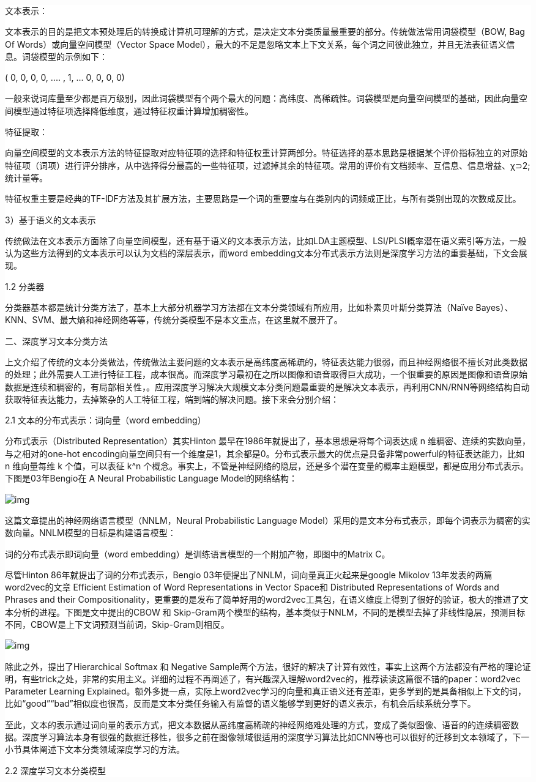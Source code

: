 文本表示：

文本表示的目的是把文本预处理后的转换成计算机可理解的方式，是决定文本分类质量最重要的部分。传统做法常用词袋模型（BOW, Bag Of Words）或向量空间模型（Vector Space Model），最大的不足是忽略文本上下文关系，每个词之间彼此独立，并且无法表征语义信息。词袋模型的示例如下：

( 0, 0, 0, 0, .... , 1, ... 0, 0, 0, 0)

一般来说词库量至少都是百万级别，因此词袋模型有个两个最大的问题：高纬度、高稀疏性。词袋模型是向量空间模型的基础，因此向量空间模型通过特征项选择降低维度，通过特征权重计算增加稠密性。

特征提取：

向量空间模型的文本表示方法的特征提取对应特征项的选择和特征权重计算两部分。特征选择的基本思路是根据某个评价指标独立的对原始特征项（词项）进行评分排序，从中选择得分最高的一些特征项，过滤掉其余的特征项。常用的评价有文档频率、互信息、信息增益、χ⊃2;统计量等。

特征权重主要是经典的TF-IDF方法及其扩展方法，主要思路是一个词的重要度与在类别内的词频成正比，与所有类别出现的次数成反比。

3）基于语义的文本表示

传统做法在文本表示方面除了向量空间模型，还有基于语义的文本表示方法，比如LDA主题模型、LSI/PLSI概率潜在语义索引等方法，一般认为这些方法得到的文本表示可以认为文档的深层表示，而word embedding文本分布式表示方法则是深度学习方法的重要基础，下文会展现。

1.2 分类器

分类器基本都是统计分类方法了，基本上大部分机器学习方法都在文本分类领域有所应用，比如朴素贝叶斯分类算法（Naïve Bayes）、KNN、SVM、最大熵和神经网络等等，传统分类模型不是本文重点，在这里就不展开了。

二、深度学习文本分类方法

上文介绍了传统的文本分类做法，传统做法主要问题的文本表示是高纬度高稀疏的，特征表达能力很弱，而且神经网络很不擅长对此类数据的处理；此外需要人工进行特征工程，成本很高。而深度学习最初在之所以图像和语音取得巨大成功，一个很重要的原因是图像和语音原始数据是连续和稠密的，有局部相关性，。应用深度学习解决大规模文本分类问题最重要的是解决文本表示，再利用CNN/RNN等网络结构自动获取特征表达能力，去掉繁杂的人工特征工程，端到端的解决问题。接下来会分别介绍：

2.1 文本的分布式表示：词向量（word embedding）

分布式表示（Distributed Representation）其实Hinton 最早在1986年就提出了，基本思想是将每个词表达成 n 维稠密、连续的实数向量，与之相对的one-hot encoding向量空间只有一个维度是1，其余都是0。分布式表示最大的优点是具备非常powerful的特征表达能力，比如 n 维向量每维 k 个值，可以表征 k^n 个概念。事实上，不管是神经网络的隐层，还是多个潜在变量的概率主题模型，都是应用分布式表示。下图是03年Bengio在 A Neural Probabilistic Language Model的网络结构：

![img](http://img.mp.itc.cn/q_70,c_zoom,w_640/upload/20170328/16cfba734f2b47958807d99b796fa5b5_th.webp)

这篇文章提出的神经网络语言模型（NNLM，Neural Probabilistic Language Model）采用的是文本分布式表示，即每个词表示为稠密的实数向量。NNLM模型的目标是构建语言模型：

词的分布式表示即词向量（word embedding）是训练语言模型的一个附加产物，即图中的Matrix C。

尽管Hinton 86年就提出了词的分布式表示，Bengio 03年便提出了NNLM，词向量真正火起来是google Mikolov 13年发表的两篇word2vec的文章 Efficient Estimation of Word Representations in Vector Space和 Distributed Representations of Words and Phrases and their Compositionality，更重要的是发布了简单好用的word2vec工具包，在语义维度上得到了很好的验证，极大的推进了文本分析的进程。下图是文中提出的CBOW 和 Skip-Gram两个模型的结构，基本类似于NNLM，不同的是模型去掉了非线性隐层，预测目标不同，CBOW是上下文词预测当前词，Skip-Gram则相反。

![img](http://img.mp.itc.cn/q_70,c_zoom,w_640/upload/20170328/c7efa58aa17c4dd28a962db5bcba3b11_th.webp)

除此之外，提出了Hierarchical Softmax 和 Negative Sample两个方法，很好的解决了计算有效性，事实上这两个方法都没有严格的理论证明，有些trick之处，非常的实用主义。详细的过程不再阐述了，有兴趣深入理解word2vec的，推荐读读这篇很不错的paper：word2vec Parameter Learning Explained。额外多提一点，实际上word2vec学习的向量和真正语义还有差距，更多学到的是具备相似上下文的词，比如“good”“bad”相似度也很高，反而是文本分类任务输入有监督的语义能够学到更好的语义表示，有机会后续系统分享下。

至此，文本的表示通过词向量的表示方式，把文本数据从高纬度高稀疏的神经网络难处理的方式，变成了类似图像、语音的的连续稠密数据。深度学习算法本身有很强的数据迁移性，很多之前在图像领域很适用的深度学习算法比如CNN等也可以很好的迁移到文本领域了，下一小节具体阐述下文本分类领域深度学习的方法。

2.2 深度学习文本分类模型
